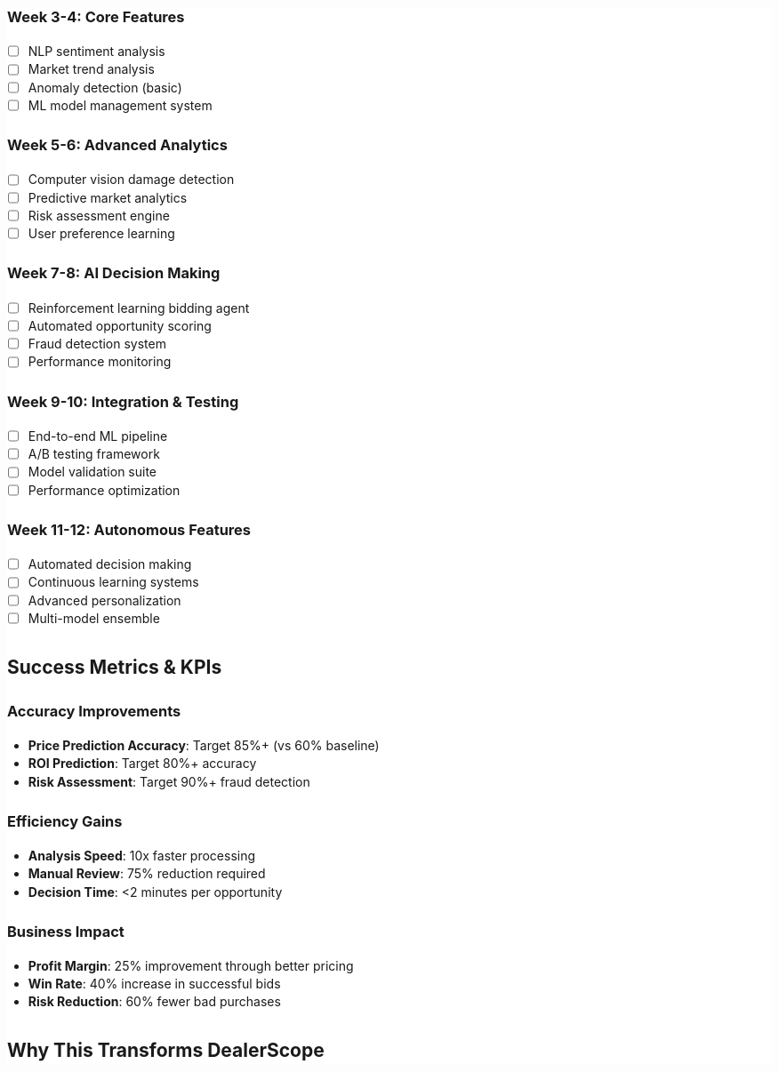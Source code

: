 ### Week 3-4: Core Features
- [ ] NLP sentiment analysis
- [ ] Market trend analysis
- [ ] Anomaly detection (basic)
- [ ] ML model management system

### Week 5-6: Advanced Analytics
- [ ] Computer vision damage detection
- [ ] Predictive market analytics
- [ ] Risk assessment engine
- [ ] User preference learning

### Week 7-8: AI Decision Making
- [ ] Reinforcement learning bidding agent
- [ ] Automated opportunity scoring
- [ ] Fraud detection system
- [ ] Performance monitoring

### Week 9-10: Integration & Testing
- [ ] End-to-end ML pipeline
- [ ] A/B testing framework
- [ ] Model validation suite
- [ ] Performance optimization

### Week 11-12: Autonomous Features
- [ ] Automated decision making
- [ ] Continuous learning systems
- [ ] Advanced personalization
- [ ] Multi-model ensemble

## Success Metrics & KPIs

### Accuracy Improvements
- **Price Prediction Accuracy**: Target 85%+ (vs 60% baseline)
- **ROI Prediction**: Target 80%+ accuracy
- **Risk Assessment**: Target 90%+ fraud detection

### Efficiency Gains
- **Analysis Speed**: 10x faster processing
- **Manual Review**: 75% reduction required
- **Decision Time**: <2 minutes per opportunity

### Business Impact
- **Profit Margin**: 25% improvement through better pricing
- **Win Rate**: 40% increase in successful bids
- **Risk Reduction**: 60% fewer bad purchases

## Why This Transforms DealerScope

